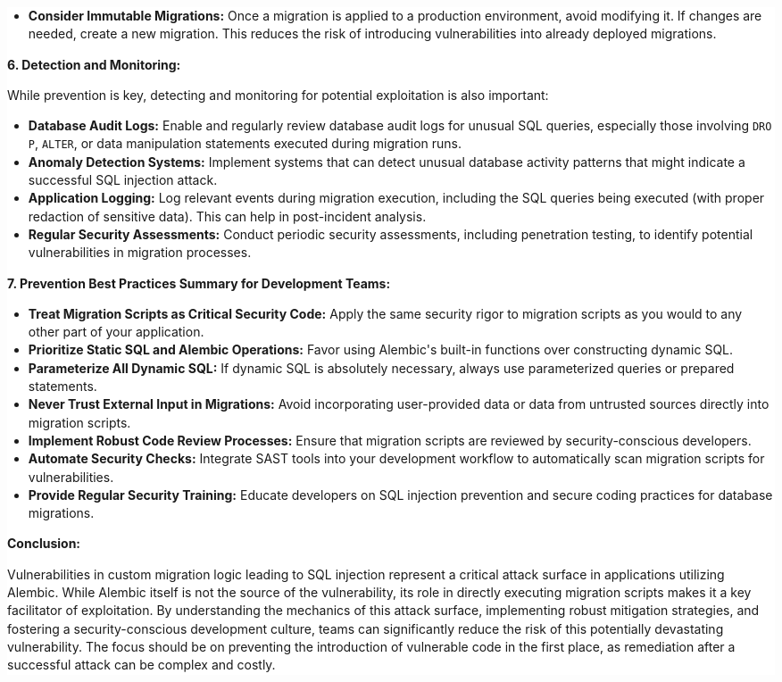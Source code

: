 * **Consider Immutable Migrations:**  Once a migration is applied to a production environment, avoid modifying it. If changes are needed, create a new migration. This reduces the risk of introducing vulnerabilities into already deployed migrations.

**6. Detection and Monitoring:**

While prevention is key, detecting and monitoring for potential exploitation is also important:

* **Database Audit Logs:**  Enable and regularly review database audit logs for unusual SQL queries, especially those involving `DROP`, `ALTER`, or data manipulation statements executed during migration runs.
* **Anomaly Detection Systems:** Implement systems that can detect unusual database activity patterns that might indicate a successful SQL injection attack.
* **Application Logging:** Log relevant events during migration execution, including the SQL queries being executed (with proper redaction of sensitive data). This can help in post-incident analysis.
* **Regular Security Assessments:** Conduct periodic security assessments, including penetration testing, to identify potential vulnerabilities in migration processes.

**7. Prevention Best Practices Summary for Development Teams:**

* **Treat Migration Scripts as Critical Security Code:** Apply the same security rigor to migration scripts as you would to any other part of your application.
* **Prioritize Static SQL and Alembic Operations:**  Favor using Alembic's built-in functions over constructing dynamic SQL.
* **Parameterize All Dynamic SQL:** If dynamic SQL is absolutely necessary, always use parameterized queries or prepared statements.
* **Never Trust External Input in Migrations:** Avoid incorporating user-provided data or data from untrusted sources directly into migration scripts.
* **Implement Robust Code Review Processes:** Ensure that migration scripts are reviewed by security-conscious developers.
* **Automate Security Checks:** Integrate SAST tools into your development workflow to automatically scan migration scripts for vulnerabilities.
* **Provide Regular Security Training:** Educate developers on SQL injection prevention and secure coding practices for database migrations.

**Conclusion:**

Vulnerabilities in custom migration logic leading to SQL injection represent a critical attack surface in applications utilizing Alembic. While Alembic itself is not the source of the vulnerability, its role in directly executing migration scripts makes it a key facilitator of exploitation. By understanding the mechanics of this attack surface, implementing robust mitigation strategies, and fostering a security-conscious development culture, teams can significantly reduce the risk of this potentially devastating vulnerability. The focus should be on preventing the introduction of vulnerable code in the first place, as remediation after a successful attack can be complex and costly.
